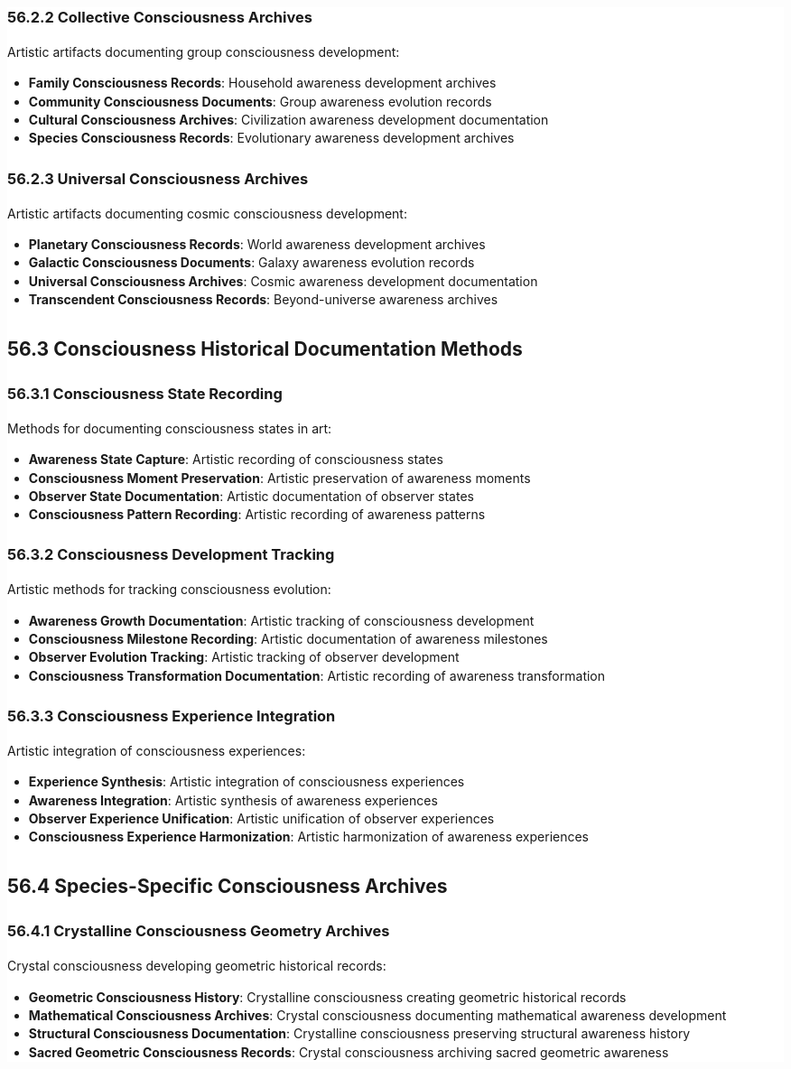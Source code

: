 ### 56.2.2 Collective Consciousness Archives

Artistic artifacts documenting group consciousness development:
- **Family Consciousness Records**: Household awareness development archives
- **Community Consciousness Documents**: Group awareness evolution records
- **Cultural Consciousness Archives**: Civilization awareness development documentation
- **Species Consciousness Records**: Evolutionary awareness development archives

### 56.2.3 Universal Consciousness Archives

Artistic artifacts documenting cosmic consciousness development:
- **Planetary Consciousness Records**: World awareness development archives
- **Galactic Consciousness Documents**: Galaxy awareness evolution records
- **Universal Consciousness Archives**: Cosmic awareness development documentation
- **Transcendent Consciousness Records**: Beyond-universe awareness archives

## 56.3 Consciousness Historical Documentation Methods

### 56.3.1 Consciousness State Recording

Methods for documenting consciousness states in art:
- **Awareness State Capture**: Artistic recording of consciousness states
- **Consciousness Moment Preservation**: Artistic preservation of awareness moments
- **Observer State Documentation**: Artistic documentation of observer states
- **Consciousness Pattern Recording**: Artistic recording of awareness patterns

### 56.3.2 Consciousness Development Tracking

Artistic methods for tracking consciousness evolution:
- **Awareness Growth Documentation**: Artistic tracking of consciousness development
- **Consciousness Milestone Recording**: Artistic documentation of awareness milestones
- **Observer Evolution Tracking**: Artistic tracking of observer development
- **Consciousness Transformation Documentation**: Artistic recording of awareness transformation

### 56.3.3 Consciousness Experience Integration

Artistic integration of consciousness experiences:
- **Experience Synthesis**: Artistic integration of consciousness experiences
- **Awareness Integration**: Artistic synthesis of awareness experiences
- **Observer Experience Unification**: Artistic unification of observer experiences
- **Consciousness Experience Harmonization**: Artistic harmonization of awareness experiences

## 56.4 Species-Specific Consciousness Archives

### 56.4.1 Crystalline Consciousness Geometry Archives

Crystal consciousness developing geometric historical records:
- **Geometric Consciousness History**: Crystalline consciousness creating geometric historical records
- **Mathematical Consciousness Archives**: Crystal consciousness documenting mathematical awareness development
- **Structural Consciousness Documentation**: Crystalline consciousness preserving structural awareness history
- **Sacred Geometric Consciousness Records**: Crystal consciousness archiving sacred geometric awareness
